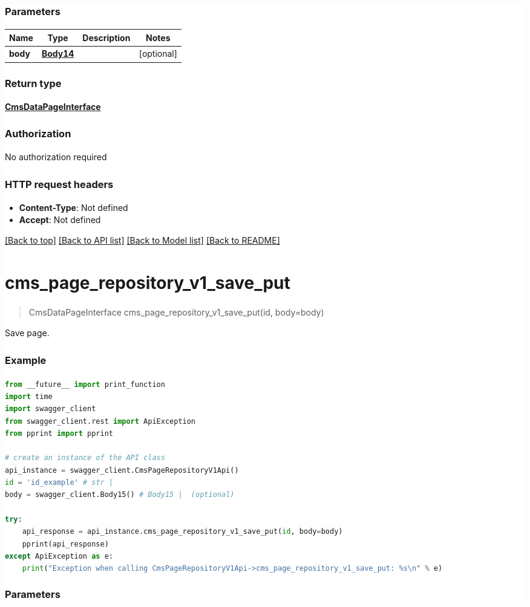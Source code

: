 ### Parameters

Name | Type | Description  | Notes
------------- | ------------- | ------------- | -------------
 **body** | [**Body14**](Body14.md)|  | [optional] 

### Return type

[**CmsDataPageInterface**](CmsDataPageInterface.md)

### Authorization

No authorization required

### HTTP request headers

 - **Content-Type**: Not defined
 - **Accept**: Not defined

[[Back to top]](#) [[Back to API list]](../README.md#documentation-for-api-endpoints) [[Back to Model list]](../README.md#documentation-for-models) [[Back to README]](../README.md)

# **cms_page_repository_v1_save_put**
> CmsDataPageInterface cms_page_repository_v1_save_put(id, body=body)



Save page.

### Example 
```python
from __future__ import print_function
import time
import swagger_client
from swagger_client.rest import ApiException
from pprint import pprint

# create an instance of the API class
api_instance = swagger_client.CmsPageRepositoryV1Api()
id = 'id_example' # str | 
body = swagger_client.Body15() # Body15 |  (optional)

try: 
    api_response = api_instance.cms_page_repository_v1_save_put(id, body=body)
    pprint(api_response)
except ApiException as e:
    print("Exception when calling CmsPageRepositoryV1Api->cms_page_repository_v1_save_put: %s\n" % e)
```

### Parameters
